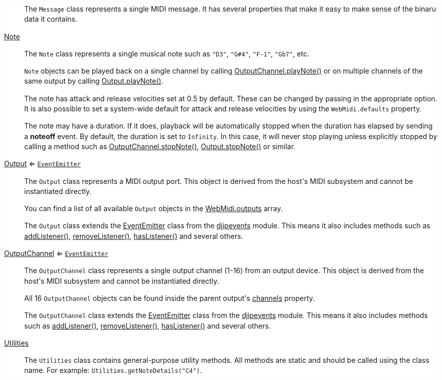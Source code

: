 <dd><p>The <code>Message</code> class represents a single MIDI message. It has several properties that make it
easy to make sense of the binaru data it contains.</p>
</dd>
<dt><a href="#Note">Note</a></dt>
<dd><p>The <code>Note</code> class represents a single musical note such as <code>&quot;D3&quot;</code>, <code>&quot;G#4&quot;</code>, <code>&quot;F-1&quot;</code>, <code>&quot;Gb7&quot;</code>, etc.</p>
<p><code>Note</code> objects can be played back on a single channel by calling
<a href="#OutputChannel+playNote">OutputChannel.playNote()</a> or on multiple channels of the same
output by calling <a href="#Output+playNote">Output.playNote()</a>.</p>
<p>The note has attack and release velocities set at 0.5 by default. These can be changed by passing
in the appropriate option. It is also possible to set a system-wide default for attack and
release velocities by using the <code>WebMidi.defaults</code> property.</p>
<p>The note may have a duration. If it does, playback will be automatically stopped when the
duration has elapsed by sending a <strong>noteoff</strong> event. By default, the duration is set to
<code>Infinity</code>. In this case, it will never stop playing unless explicitly stopped by calling a
method such as <a href="#OutputChannel+stopNote">OutputChannel.stopNote()</a>,
<a href="#Output+stopNote">Output.stopNote()</a> or similar.</p>
</dd>
<dt><a href="#Output">Output</a> ⇐ <code><a href="#EventEmitter">EventEmitter</a></code></dt>
<dd><p>The <code>Output</code> class represents a MIDI output port. This object is derived from the host&#39;s MIDI
subsystem and cannot be instantiated directly.</p>
<p>You can find a list of all available <code>Output</code> objects in the
<a href="#WebMidi+outputs">WebMidi.outputs</a> array.</p>
<p>The <code>Output</code> class extends the
<a href="https://djipco.github.io/djipevents/EventEmitter.html">EventEmitter</a> class from the
<a href="https://djipco.github.io/djipevents/index.html">djipevents</a> module. This means
it also includes methods such as
<a href="https://djipco.github.io/djipevents/EventEmitter.html#addListener">addListener()</a>,
<a href="https://djipco.github.io/djipevents/EventEmitter.html#removeListener">removeListener()</a>,
<a href="https://djipco.github.io/djipevents/EventEmitter.html#hasListener">hasListener()</a> and several
others.</p>
</dd>
<dt><a href="#OutputChannel">OutputChannel</a> ⇐ <code><a href="#EventEmitter">EventEmitter</a></code></dt>
<dd><p>The <code>OutputChannel</code> class represents a single output channel (1-16) from an output device. This
object is derived from the host&#39;s MIDI subsystem and cannot be instantiated directly.</p>
<p>All 16 <code>OutputChannel</code> objects can be found inside the parent output&#39;s
<a href="#Output+channels">channels</a> property.</p>
<p>The <code>OutputChannel</code> class extends the
<a href="https://djipco.github.io/djipevents/EventEmitter.html">EventEmitter</a> class from the
<a href="https://djipco.github.io/djipevents/index.html">djipevents</a> module. This means
it also includes methods such as
<a href="https://djipco.github.io/djipevents/EventEmitter.html#addListener">addListener()</a>,
<a href="https://djipco.github.io/djipevents/EventEmitter.html#removeListener">removeListener()</a>,
<a href="https://djipco.github.io/djipevents/EventEmitter.html#hasListener">hasListener()</a> and several
others.</p>
</dd>
<dt><a href="#Utilities">Utilities</a></dt>
<dd><p>The <code>Utilities</code> class contains general-purpose utility methods. All methods are static and
should be called using the class name. For example: <code>Utilities.getNoteDetails(&quot;C4&quot;)</code>.</p>
</dd>